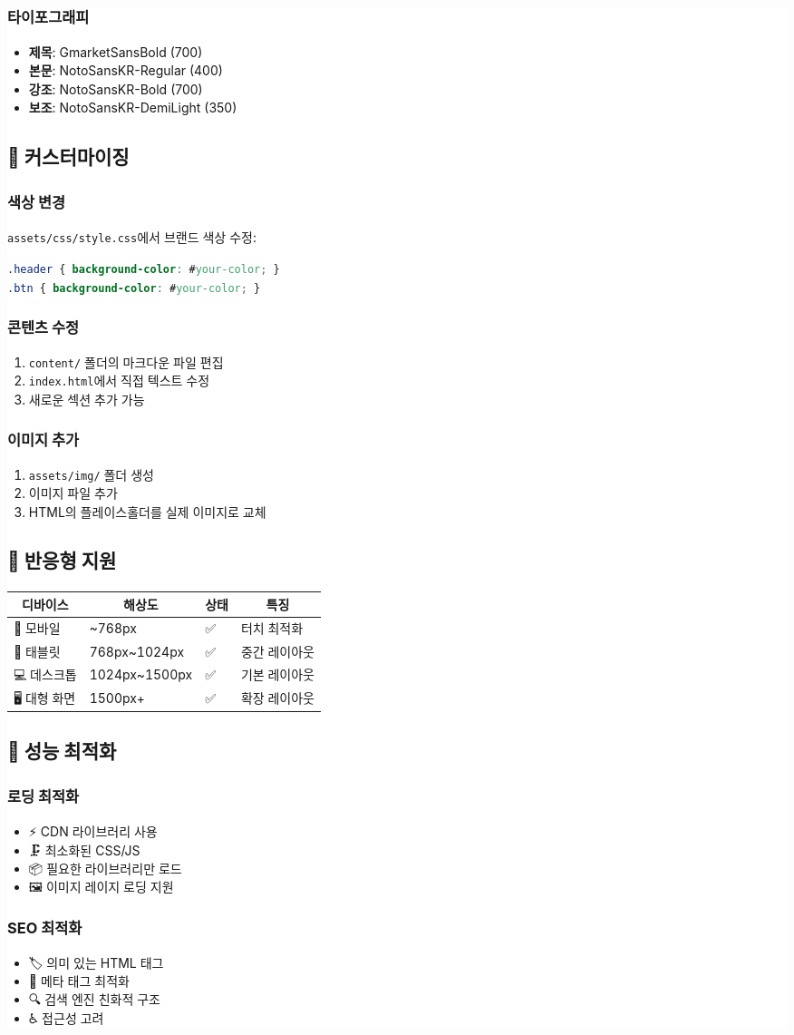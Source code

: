 ### 타이포그래피
- **제목**: GmarketSansBold (700)
- **본문**: NotoSansKR-Regular (400)  
- **강조**: NotoSansKR-Bold (700)
- **보조**: NotoSansKR-DemiLight (350)

## 🔧 커스터마이징

### 색상 변경
`assets/css/style.css`에서 브랜드 색상 수정:
```css
.header { background-color: #your-color; }
.btn { background-color: #your-color; }
```

### 콘텐츠 수정
1. `content/` 폴더의 마크다운 파일 편집
2. `index.html`에서 직접 텍스트 수정
3. 새로운 섹션 추가 가능

### 이미지 추가
1. `assets/img/` 폴더 생성
2. 이미지 파일 추가
3. HTML의 플레이스홀더를 실제 이미지로 교체

## 📱 반응형 지원

| 디바이스 | 해상도 | 상태 | 특징 |
|----------|--------|------|------|
| 📱 모바일 | ~768px | ✅ | 터치 최적화 |
| 📱 태블릿 | 768px~1024px | ✅ | 중간 레이아웃 |
| 💻 데스크톱 | 1024px~1500px | ✅ | 기본 레이아웃 |
| 🖥️ 대형 화면 | 1500px+ | ✅ | 확장 레이아웃 |

## 🚀 성능 최적화

### 로딩 최적화
- ⚡ CDN 라이브러리 사용
- 🗜️ 최소화된 CSS/JS
- 📦 필요한 라이브러리만 로드
- 🖼️ 이미지 레이지 로딩 지원

### SEO 최적화
- 🏷️ 의미 있는 HTML 태그
- 📄 메타 태그 최적화
- 🔍 검색 엔진 친화적 구조
- ♿ 접근성 고려
